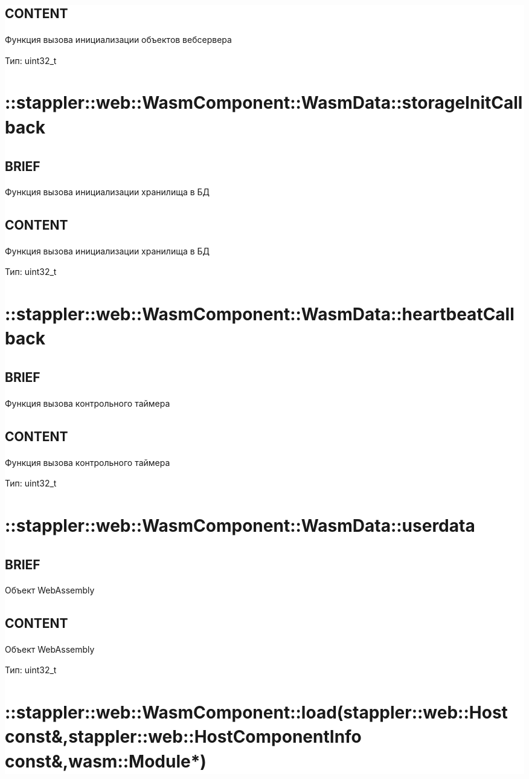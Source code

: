 ## CONTENT

Функция вызова инициализации объектов вебсервера

Тип: uint32_t


# ::stappler::web::WasmComponent::WasmData::storageInitCallback

## BRIEF

Функция вызова инициализации хранилища в БД

## CONTENT

Функция вызова инициализации хранилища в БД

Тип: uint32_t


# ::stappler::web::WasmComponent::WasmData::heartbeatCallback

## BRIEF

Функция вызова контрольного таймера

## CONTENT

Функция вызова контрольного таймера

Тип: uint32_t


# ::stappler::web::WasmComponent::WasmData::userdata

## BRIEF

Объект WebAssembly

## CONTENT

Объект WebAssembly

Тип: uint32_t


# ::stappler::web::WasmComponent::load(stappler::web::Host const&,stappler::web::HostComponentInfo const&,wasm::Module*)
